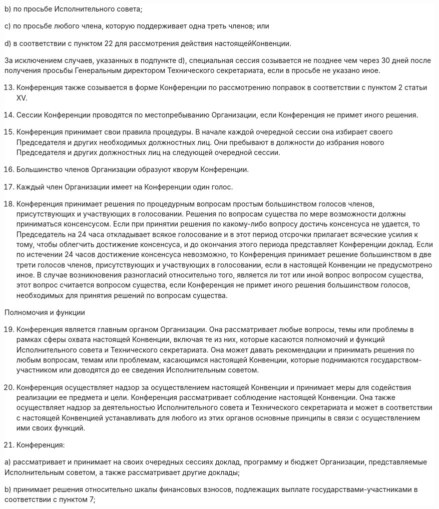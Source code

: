 b) по просьбе Исполнительного совета;

с) по просьбе любого члена, которую поддерживает одна треть членов; или

d) в соответствии с пунктом 22 для рассмотрения действия настоящейКонвенции.

За исключением случаев, указанных в подпункте d), специальная сессия созывается не позднее чем через 30 дней после получения просьбы Генеральным директором Технического секретариата, если в просьбе не указано иное.

13. Конференция также созывается в форме Конференции по рассмотрению поправок в соответствии с пунктом 2 статьи ХV.

14. Сессии Конференции проводятся по местопребыванию Организации, если Конференция не примет иного решения.

15. Конференция принимает свои правила процедуры. В начале каждой очередной сессии она избирает своего Председателя и других необходимых должностных лиц. Они пребывают в должности до избрания нового Председателя и других должностных лиц на следующей очередной сессии.

16. Большинство членов Организации образуют кворум Конференции.

17. Каждый член Организации имеет на Конференции один голос.

18. Конференция принимает решения по процедурным вопросам простым большинством голосов членов, присутствующих и участвующих в голосовании. Решения по вопросам существа по мере возможности должны приниматься консенсусом. Если при принятии решения по какому-либо вопросу достичь консенсуса не удается, то Председатель на 24 часа откладывает всякое голосование и в этот период отсрочки прилагает всяческие усилия к тому, чтобы облегчить достижение консенсуса, и до окончания этого периода представляет Конференции доклад. Если по истечении 24 часов достижение консенсуса невозможно, то Конференция принимает решение большинством в две трети голосов членов, присутствующих и участвующих в голосовании, если в настоящей Конвенции не предусмотрено иное. В случае возникновения разногласий относительно того, является ли тот или иной вопрос вопросом существа, этот вопрос считается вопросом существа, если Конференция не примет иного решения большинством голосов, необходимых для принятия решений по вопросам существа.

Полномочия и функции

19. Конференция является главным органом Организации. Она рассматривает любые вопросы, темы или проблемы в рамках сферы охвата настоящей Конвенции, включая те из них, которые касаются полномочий и функций Исполнительного совета и Технического секретариата. Она может давать рекомендации и принимать решения по любым вопросам, темам или проблемам, касающимся настоящей Конвенции, которые поднимаются государством-участником или доводятся до ее сведения Исполнительным советом.

20. Конференция осуществляет надзор за осуществлением настоящей Конвенции и принимает меры для содействия реализации ее предмета и цели. Конференция рассматривает соблюдение настоящей Конвенции. Она также осуществляет надзор за деятельностью Исполнительного совета и Технического секретариата и может в соответствии с настоящей Конвенцией устанавливать для любого из этих органов основные принципы в связи с осуществлением ими своих функций.

21. Конференция:

а) рассматривает и принимает на своих очередных сессиях доклад, программу и бюджет Организации, представляемые Исполнительным советом, а также рассматривает другие доклады;

b) принимает решения относительно шкалы финансовых взносов, подлежащих выплате государствами-участниками в соответствии с пунктом 7;
